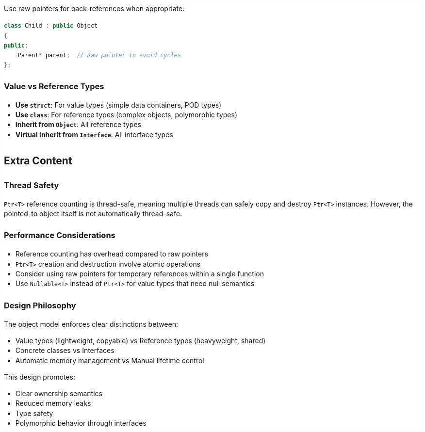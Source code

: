Use raw pointers for back-references when appropriate:

```cpp
class Child : public Object
{
public:
    Parent* parent;  // Raw pointer to avoid cycles
};
```

### Value vs Reference Types

- **Use `struct`**: For value types (simple data containers, POD types)
- **Use `class`**: For reference types (complex objects, polymorphic types)
- **Inherit from `Object`**: All reference types
- **Virtual inherit from `Interface`**: All interface types

## Extra Content

### Thread Safety

`Ptr<T>` reference counting is thread-safe, meaning multiple threads can safely copy and destroy `Ptr<T>` instances. However, the pointed-to object itself is not automatically thread-safe.

### Performance Considerations

- Reference counting has overhead compared to raw pointers
- `Ptr<T>` creation and destruction involve atomic operations
- Consider using raw pointers for temporary references within a single function
- Use `Nullable<T>` instead of `Ptr<T>` for value types that need null semantics

### Design Philosophy

The object model enforces clear distinctions between:
- Value types (lightweight, copyable) vs Reference types (heavyweight, shared)
- Concrete classes vs Interfaces
- Automatic memory management vs Manual lifetime control

This design promotes:
- Clear ownership semantics
- Reduced memory leaks
- Type safety
- Polymorphic behavior through interfaces